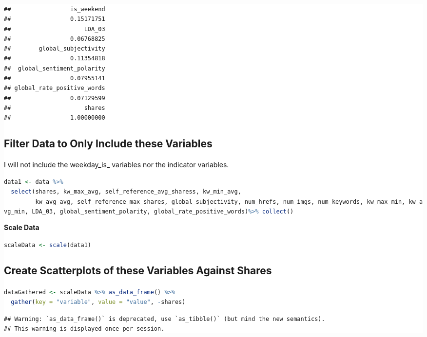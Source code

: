     ##                 is_weekend 
    ##                 0.15171751 
    ##                     LDA_03 
    ##                 0.06768825 
    ##        global_subjectivity 
    ##                 0.11354818 
    ##  global_sentiment_polarity 
    ##                 0.07955141 
    ## global_rate_positive_words 
    ##                 0.07129599 
    ##                     shares 
    ##                 1.00000000

## Filter Data to Only Include these Variables

I will not include the weekday\_is\_ variables nor the indicator
variables.

``` r
data1 <- data %>% 
  select(shares, kw_max_avg, self_reference_avg_sharess, kw_min_avg, 
         kw_avg_avg, self_reference_max_shares, global_subjectivity, num_hrefs, num_imgs, num_keywords, kw_max_min, kw_avg_min, LDA_03, global_sentiment_polarity, global_rate_positive_words)%>% collect()
```

**Scale Data**

``` r
scaleData <- scale(data1)
```

## Create Scatterplots of these Variables Against Shares

``` r
dataGathered <- scaleData %>% as_data_frame() %>% 
  gather(key = "variable", value = "value", -shares)
```

    ## Warning: `as_data_frame()` is deprecated, use `as_tibble()` (but mind the new semantics).
    ## This warning is displayed once per session.
